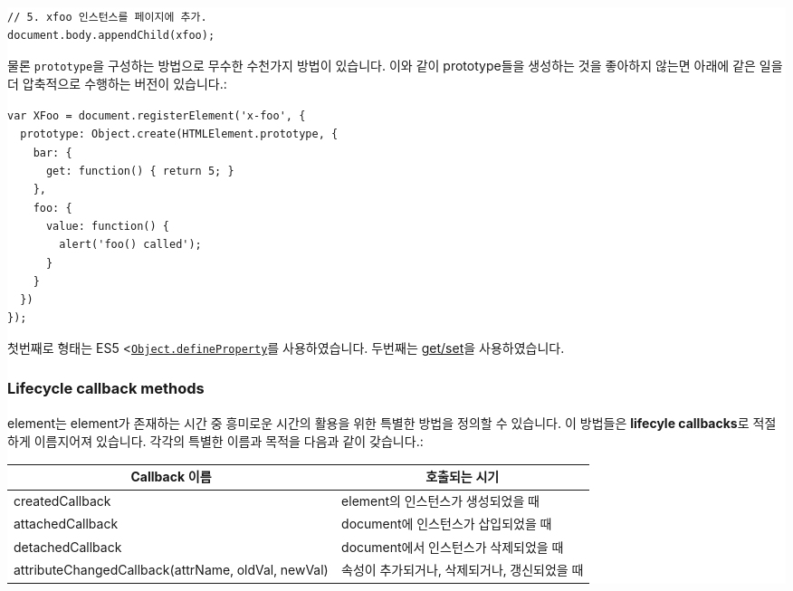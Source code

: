     // 5. xfoo 인스턴스를 페이지에 추가.
    document.body.appendChild(xfoo);

물론 `prototype`을 구성하는 방법으로 무수한 수천가지 방법이 있습니다. 이와 같이 prototype들을 생성하는 것을 좋아하지 않는면 아래에 같은 일을 더 압축적으로 수행하는 버전이 있습니다.:

    var XFoo = document.registerElement('x-foo', {
      prototype: Object.create(HTMLElement.prototype, {
        bar: {
          get: function() { return 5; }
        },
        foo: {
          value: function() {
            alert('foo() called');
          }
        }
      })
    });

첫번째로 형태는 ES5 <[`Object.defineProperty`](https://developer.mozilla.org/en-US/docs/Web/JavaScript/Reference/Global_Objects/Object/defineProperty)를 사용하였습니다. 두번째는 [get/set](https://developer.mozilla.org/en-US/docs/Web/JavaScript/Reference/Operators/get)을 사용하였습니다.

<h3 id="lifecycle">Lifecycle callback methods</h3>

element는 element가 존재하는 시간 중 흥미로운 시간의 활용을 위한 특별한 방법을 정의할 수 있습니다. 이 방법들은 **lifecyle callbacks**로 적절하게 이름지어져 있습니다. 각각의 특별한 이름과 목적을 다음과 같이 갖습니다.:

<table class="table">
  <thead>
    <tr>
      <th>Callback 이름</th>
      <th>호출되는 시기</th>
    </tr>
  </thead>
  <tbody>
    <tr>
      <td>createdCallback</td>
      <td>element의 인스턴스가 생성되었을 때</td>
    </tr>
    <tr>
      <td>attachedCallback</td>
      <td>document에 인스턴스가 삽입되었을 때</td>
    </tr>
    <tr>
      <td>detachedCallback</td>
      <td>document에서 인스턴스가 삭제되었을 때</td>
    </tr>
    <tr>
      <td>attributeChangedCallback(attrName, oldVal, newVal)</td>
      <td>속성이 추가되거나, 삭제되거나, 갱신되었을 때</td>
    </tr>
  </tbody>
</table>
